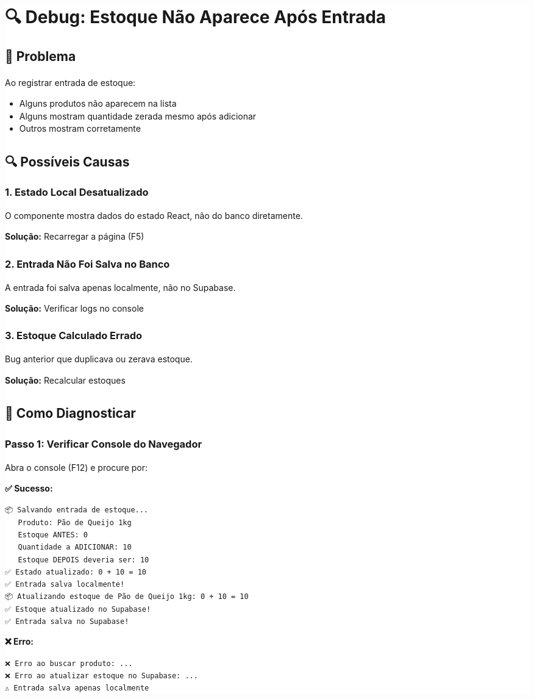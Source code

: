 # 🔍 Debug: Estoque Não Aparece Após Entrada

## 🎯 Problema

Ao registrar entrada de estoque:
- Alguns produtos não aparecem na lista
- Alguns mostram quantidade zerada mesmo após adicionar
- Outros mostram corretamente

## 🔍 Possíveis Causas

### 1. Estado Local Desatualizado
O componente mostra dados do estado React, não do banco diretamente.

**Solução:** Recarregar a página (F5)

### 2. Entrada Não Foi Salva no Banco
A entrada foi salva apenas localmente, não no Supabase.

**Solução:** Verificar logs no console

### 3. Estoque Calculado Errado
Bug anterior que duplicava ou zerava estoque.

**Solução:** Recalcular estoques

## 🧪 Como Diagnosticar

### Passo 1: Verificar Console do Navegador

Abra o console (F12) e procure por:

**✅ Sucesso:**
```
📦 Salvando entrada de estoque...
   Produto: Pão de Queijo 1kg
   Estoque ANTES: 0
   Quantidade a ADICIONAR: 10
   Estoque DEPOIS deveria ser: 10
✅ Estado atualizado: 0 + 10 = 10
✅ Entrada salva localmente!
📦 Atualizando estoque de Pão de Queijo 1kg: 0 + 10 = 10
✅ Estoque atualizado no Supabase!
✅ Entrada salva no Supabase!
```

**❌ Erro:**
```
❌ Erro ao buscar produto: ...
❌ Erro ao atualizar estoque no Supabase: ...
⚠️ Entrada salva apenas localmente
```
